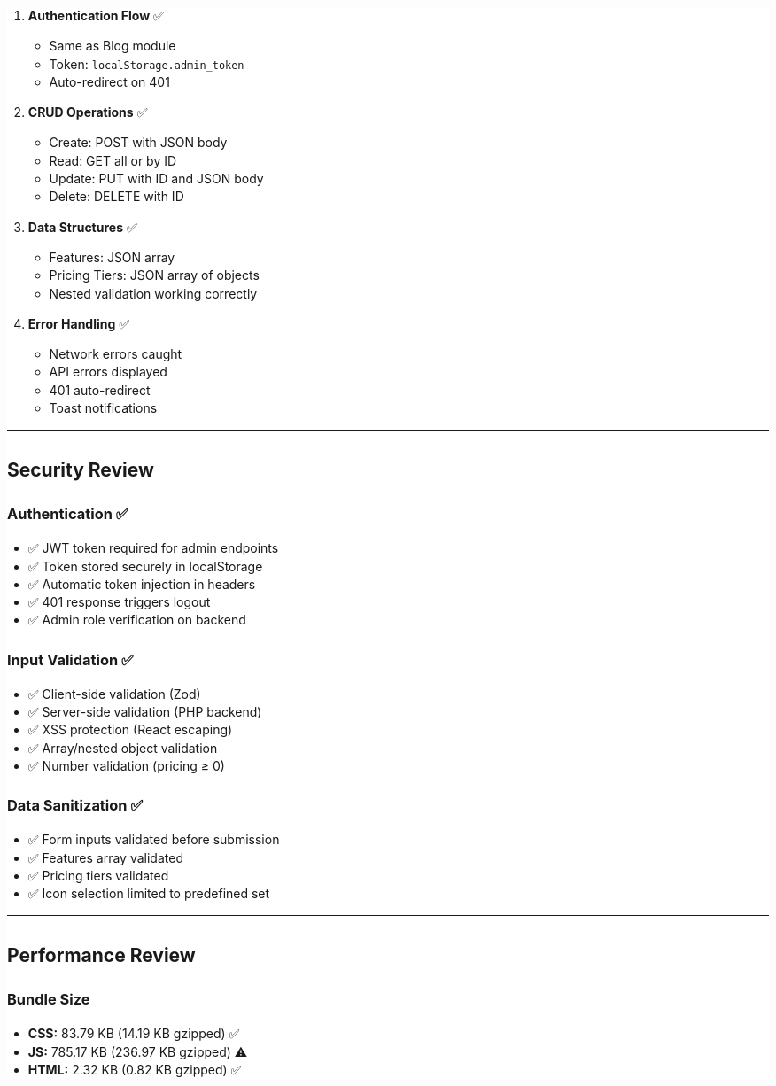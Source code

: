 1. **Authentication Flow** ✅
   - Same as Blog module
   - Token: `localStorage.admin_token`
   - Auto-redirect on 401

2. **CRUD Operations** ✅
   - Create: POST with JSON body
   - Read: GET all or by ID
   - Update: PUT with ID and JSON body
   - Delete: DELETE with ID

3. **Data Structures** ✅
   - Features: JSON array
   - Pricing Tiers: JSON array of objects
   - Nested validation working correctly

4. **Error Handling** ✅
   - Network errors caught
   - API errors displayed
   - 401 auto-redirect
   - Toast notifications

---

## Security Review

### Authentication ✅
- ✅ JWT token required for admin endpoints
- ✅ Token stored securely in localStorage
- ✅ Automatic token injection in headers
- ✅ 401 response triggers logout
- ✅ Admin role verification on backend

### Input Validation ✅
- ✅ Client-side validation (Zod)
- ✅ Server-side validation (PHP backend)
- ✅ XSS protection (React escaping)
- ✅ Array/nested object validation
- ✅ Number validation (pricing ≥ 0)

### Data Sanitization ✅
- ✅ Form inputs validated before submission
- ✅ Features array validated
- ✅ Pricing tiers validated
- ✅ Icon selection limited to predefined set

---

## Performance Review

### Bundle Size
- **CSS:** 83.79 KB (14.19 KB gzipped) ✅
- **JS:** 785.17 KB (236.97 KB gzipped) ⚠️
- **HTML:** 2.32 KB (0.82 KB gzipped) ✅
